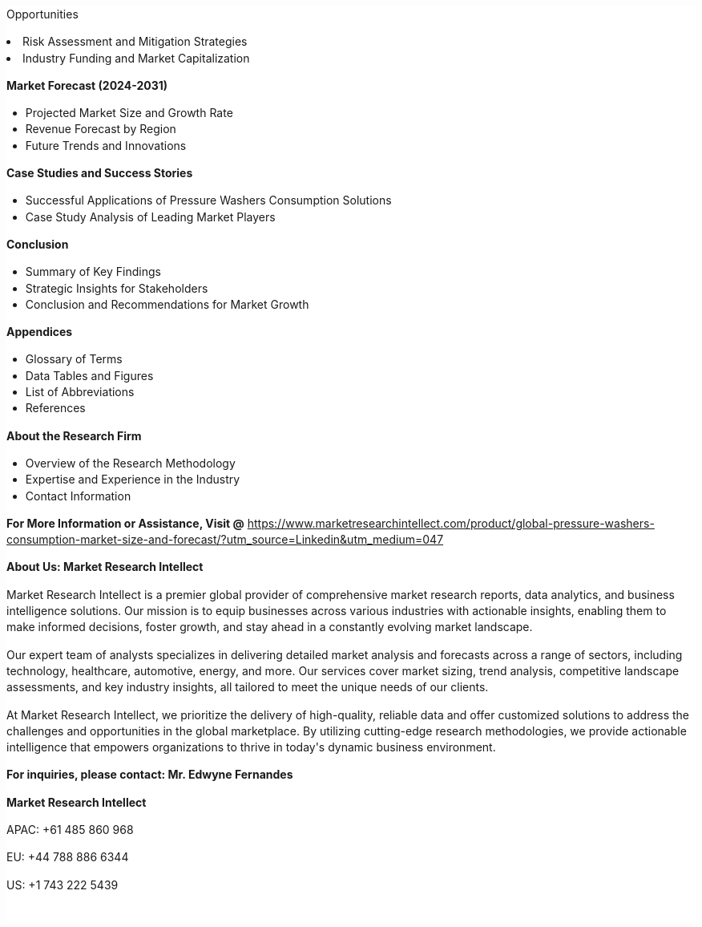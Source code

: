 Opportunities</li><li>Risk Assessment and Mitigation Strategies</li><li>Industry Funding and Market Capitalization</li></ul><p><strong>Market Forecast (2024-2031)</strong></p><ul><li>Projected Market Size and Growth Rate</li><li>Revenue Forecast by Region</li><li>Future Trends and Innovations</li></ul><p><strong>Case Studies and Success Stories</strong></p><ul><li>Successful Applications of Pressure Washers Consumption Solutions</li><li>Case Study Analysis of Leading Market Players</li></ul><p><strong>Conclusion</strong></p><ul><li>Summary of Key Findings</li><li>Strategic Insights for Stakeholders</li><li>Conclusion and Recommendations for Market Growth</li></ul><p><strong>Appendices</strong></p><ul><li>Glossary of Terms</li><li>Data Tables and Figures</li><li>List of Abbreviations</li><li>References</li></ul><p><strong>About the Research Firm</strong></p><ul><li>Overview of the Research Methodology</li><li>Expertise and Experience in the Industry</li><li>Contact Information</li></ul></div><div class="article-main__content" data-test-id="publishing-text-block"><p><span class="font-[700]"><strong>For More Information or Assistance, Visit @</strong>&nbsp;<a href="https://www.marketresearchintellect.com/product/global-pressure-washers-consumption-market-size-and-forecast/?utm_source=Linkedin&utm_medium=047">https://www.marketresearchintellect.com/product/global-pressure-washers-consumption-market-size-and-forecast/?utm_source=Linkedin&utm_medium=047</a></span></p><p><strong>About Us: Market Research Intellect</strong></p><p>Market Research Intellect is a premier global provider of comprehensive market research reports, data analytics, and business intelligence solutions. Our mission is to equip businesses across various industries with actionable insights, enabling them to make informed decisions, foster growth, and stay ahead in a constantly evolving market landscape.</p><p>Our expert team of analysts specializes in delivering detailed market analysis and forecasts across a range of sectors, including technology, healthcare, automotive, energy, and more. Our services cover market sizing, trend analysis, competitive landscape assessments, and key industry insights, all tailored to meet the unique needs of our clients.</p><p>At Market Research Intellect, we prioritize the delivery of high-quality, reliable data and offer customized solutions to address the challenges and opportunities in the global marketplace. By utilizing cutting-edge research methodologies, we provide actionable intelligence that empowers organizations to thrive in today's dynamic business environment.</p><p><strong>For inquiries, please contact: Mr. Edwyne Fernandes</strong></p><p><strong>Market Research Intellect</strong></p><p>APAC: +61 485 860 968</p><p>EU: +44 788 886 6344</p><p>US: +1 743 222 5439</p></div><div class="article-main__content" data-test-id="publishing-text-block">&nbsp;</div>
